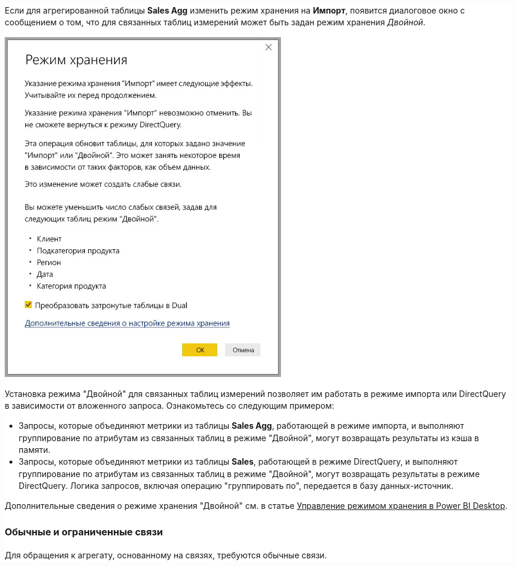 Если для агрегированной таблицы **Sales Agg** изменить режим хранения на **Импорт**, появится диалоговое окно с сообщением о том, что для связанных таблиц измерений может быть задан режим хранения *Двойной*. 

![Диалоговое окно режима хранения](media/desktop-aggregations/aggregations_05.jpg)

Установка режима "Двойной" для связанных таблиц измерений позволяет им работать в режиме импорта или DirectQuery в зависимости от вложенного запроса. Ознакомьтесь со следующим примером:

- Запросы, которые объединяют метрики из таблицы **Sales Agg**, работающей в режиме импорта, и выполняют группирование по атрибутам из связанных таблиц в режиме "Двойной", могут возвращать результаты из кэша в памяти.
- Запросы, которые объединяют метрики из таблицы **Sales**, работающей в режиме DirectQuery, и выполняют группирование по атрибутам из связанных таблиц в режиме "Двойной", могут возвращать результаты в режиме DirectQuery. Логика запросов, включая операцию "группировать по", передается в базу данных-источник.

Дополнительные сведения о режиме хранения "Двойной" см. в статье [Управление режимом хранения в Power BI Desktop](desktop-storage-mode.md).

### <a name="regular-vs-limited-relationships"></a>Обычные и ограниченные связи

Для обращения к агрегату, основанному на связях, требуются обычные связи.
